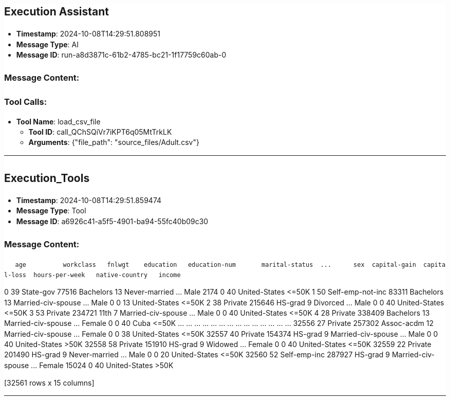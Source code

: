 ## Execution Assistant
- **Timestamp**: 2024-10-08T14:29:51.808951
- **Message Type**: AI
- **Message ID**: run-a8d3871c-61b2-4785-bc21-1f17759c60ab-0

### Message Content:



### Tool Calls:
- **Tool Name**: load_csv_file
  - **Tool ID**: call_QChSQiVr7iKPT6q05MtTrkLK
  - **Arguments**: {"file_path": "source_files/Adult.csv"}

---

## Execution_Tools
- **Timestamp**: 2024-10-08T14:29:51.859474
- **Message Type**: Tool
- **Message ID**: a6926c41-a5f5-4901-ba94-55fc40b09c30

### Message Content:

       age          workclass   fnlwgt    education   education-num       marital-status  ...      sex  capital-gain  capital-loss  hours-per-week   native-country   income
0       39          State-gov    77516    Bachelors              13        Never-married  ...     Male          2174             0              40    United-States    <=50K
1       50   Self-emp-not-inc    83311    Bachelors              13   Married-civ-spouse  ...     Male             0             0              13    United-States    <=50K
2       38            Private   215646      HS-grad               9             Divorced  ...     Male             0             0              40    United-States    <=50K
3       53            Private   234721         11th               7   Married-civ-spouse  ...     Male             0             0              40    United-States    <=50K
4       28            Private   338409    Bachelors              13   Married-civ-spouse  ...   Female             0             0              40             Cuba    <=50K
...    ...                ...      ...          ...             ...                  ...  ...      ...           ...           ...             ...              ...      ...
32556   27            Private   257302   Assoc-acdm              12   Married-civ-spouse  ...   Female             0             0              38    United-States    <=50K
32557   40            Private   154374      HS-grad               9   Married-civ-spouse  ...     Male             0             0              40    United-States     >50K
32558   58            Private   151910      HS-grad               9              Widowed  ...   Female             0             0              40    United-States    <=50K
32559   22            Private   201490      HS-grad               9        Never-married  ...     Male             0             0              20    United-States    <=50K
32560   52       Self-emp-inc   287927      HS-grad               9   Married-civ-spouse  ...   Female         15024             0              40    United-States     >50K

[32561 rows x 15 columns]


---